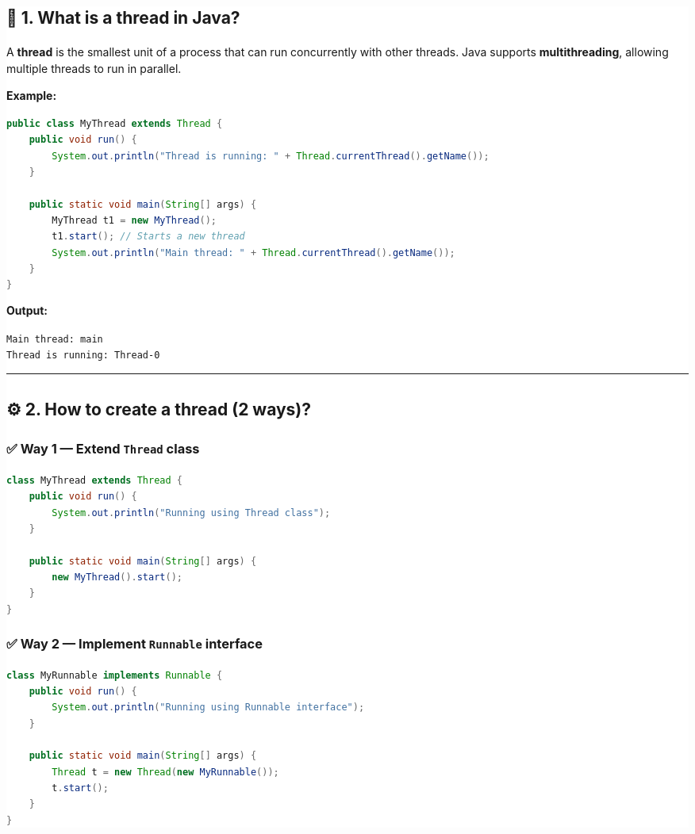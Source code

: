 ## 🧵 1. What is a thread in Java?

A **thread** is the smallest unit of a process that can run concurrently with other threads.
Java supports **multithreading**, allowing multiple threads to run in parallel.

**Example:**

```java
public class MyThread extends Thread {
    public void run() {
        System.out.println("Thread is running: " + Thread.currentThread().getName());
    }

    public static void main(String[] args) {
        MyThread t1 = new MyThread();
        t1.start(); // Starts a new thread
        System.out.println("Main thread: " + Thread.currentThread().getName());
    }
}
```

**Output:**

```
Main thread: main
Thread is running: Thread-0
```

---

## ⚙️ 2. How to create a thread (2 ways)?

### ✅ Way 1 — Extend `Thread` class

```java
class MyThread extends Thread {
    public void run() {
        System.out.println("Running using Thread class");
    }

    public static void main(String[] args) {
        new MyThread().start();
    }
}
```

### ✅ Way 2 — Implement `Runnable` interface

```java
class MyRunnable implements Runnable {
    public void run() {
        System.out.println("Running using Runnable interface");
    }

    public static void main(String[] args) {
        Thread t = new Thread(new MyRunnable());
        t.start();
    }
}
```
